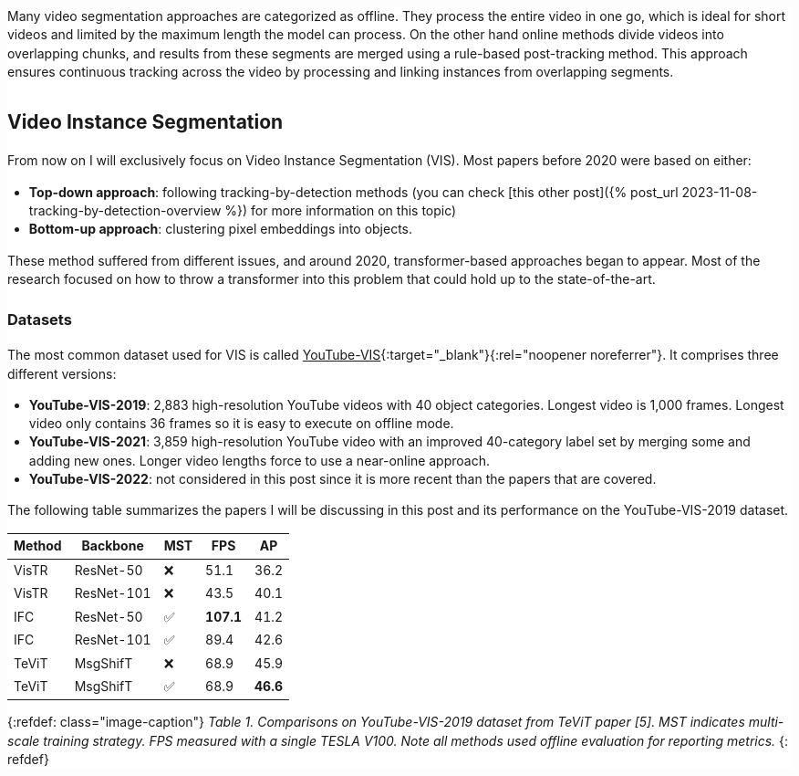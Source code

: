 Many video segmentation approaches are categorized as offline. They process the entire video in one go, which is ideal for short videos and limited by the maximum length the model can process. On the other hand online methods divide videos into overlapping chunks, and results from these segments are merged using a rule-based post-tracking method. This approach ensures continuous tracking across the video by processing and linking instances from overlapping segments.


## Video Instance Segmentation

From now on I will exclusively focus on Video Instance Segmentation (VIS). Most papers before 2020 were based on either:

- **Top-down approach**: following tracking-by-detection methods (you can check [this other post]({% post_url 2023-11-08-tracking-by-detection-overview %}) for more information on this topic)
- **Bottom-up approach**: clustering pixel embeddings into objects.

These method suffered from different issues, and around 2020, transformer-based approaches began to appear. Most of the research focused on how to throw a transformer into this problem that could hold up to the state-of-the-art. 

### Datasets

The most common dataset used for VIS is called [YouTube-VIS](https://youtube-vos.org/dataset/vis/){:target="_blank"}{:rel="noopener noreferrer"}. It comprises three different versions:

- **YouTube-VIS-2019**: 2,883 high-resolution YouTube videos with 40 object categories. Longest video is 1,000 frames. Longest video only contains 36 frames so it is easy to execute on offline mode.
- **YouTube-VIS-2021**: 3,859 high-resolution YouTube video with an improved 40-category label set by merging some and adding new ones. Longer video lengths force to use a near-online approach.
- **YouTube-VIS-2022**: not considered in this post since it is more recent than the papers that are covered.

The following table summarizes the papers I will be discussing in this post and its performance on the YouTube-VIS-2019 dataset.

<div class="table-wrapper" markdown="block">

| Method | Backbone   | MST | FPS       | AP       |
|--------|------------|-----|-----------|----------|
| VisTR  | ResNet-50  | ❌   | 51.1      | 36.2     |
| VisTR  | ResNet-101 | ❌   | 43.5      | 40.1     |
| IFC    | ResNet-50  | ✅   | **107.1** | 41.2     |
| IFC    | ResNet-101 | ✅   | 89.4      | 42.6     |
| TeViT  | MsgShifT   | ❌   | 68.9      | 45.9     |
| TeViT  | MsgShifT   | ✅   | 68.9      | **46.6** |

</div>

{:refdef: class="image-caption"}
*Table 1. Comparisons on YouTube-VIS-2019 dataset from TeViT paper [5]. MST indicates multi-scale training strategy. FPS measured with a single TESLA V100. Note all methods used offline evaluation for reporting metrics.*
{: refdef}
